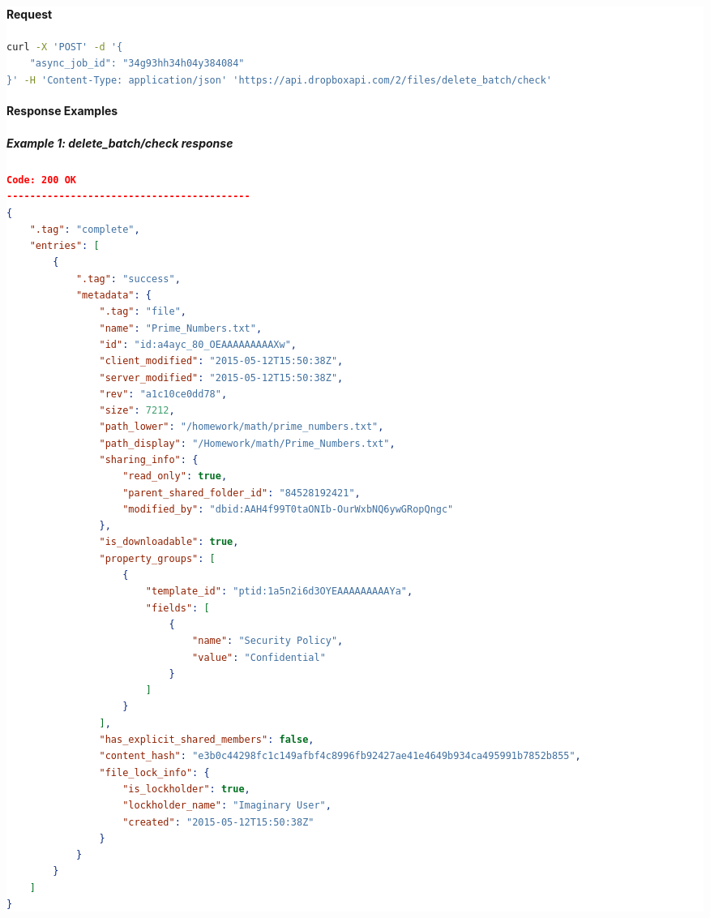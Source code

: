 #### Request

```sh
curl -X 'POST' -d '{
    "async_job_id": "34g93hh34h04y384084"
}' -H 'Content-Type: application/json' 'https://api.dropboxapi.com/2/files/delete_batch/check'
```



#### Response Examples

##### Example 1: delete_batch/check response

```json
Code: 200 OK
------------------------------------------
{
    ".tag": "complete", 
    "entries": [
        {
            ".tag": "success", 
            "metadata": {
                ".tag": "file", 
                "name": "Prime_Numbers.txt", 
                "id": "id:a4ayc_80_OEAAAAAAAAAXw", 
                "client_modified": "2015-05-12T15:50:38Z", 
                "server_modified": "2015-05-12T15:50:38Z", 
                "rev": "a1c10ce0dd78", 
                "size": 7212, 
                "path_lower": "/homework/math/prime_numbers.txt", 
                "path_display": "/Homework/math/Prime_Numbers.txt", 
                "sharing_info": {
                    "read_only": true, 
                    "parent_shared_folder_id": "84528192421", 
                    "modified_by": "dbid:AAH4f99T0taONIb-OurWxbNQ6ywGRopQngc"
                }, 
                "is_downloadable": true, 
                "property_groups": [
                    {
                        "template_id": "ptid:1a5n2i6d3OYEAAAAAAAAAYa", 
                        "fields": [
                            {
                                "name": "Security Policy", 
                                "value": "Confidential"
                            }
                        ]
                    }
                ], 
                "has_explicit_shared_members": false, 
                "content_hash": "e3b0c44298fc1c149afbf4c8996fb92427ae41e4649b934ca495991b7852b855", 
                "file_lock_info": {
                    "is_lockholder": true, 
                    "lockholder_name": "Imaginary User", 
                    "created": "2015-05-12T15:50:38Z"
                }
            }
        }
    ]
}
```
